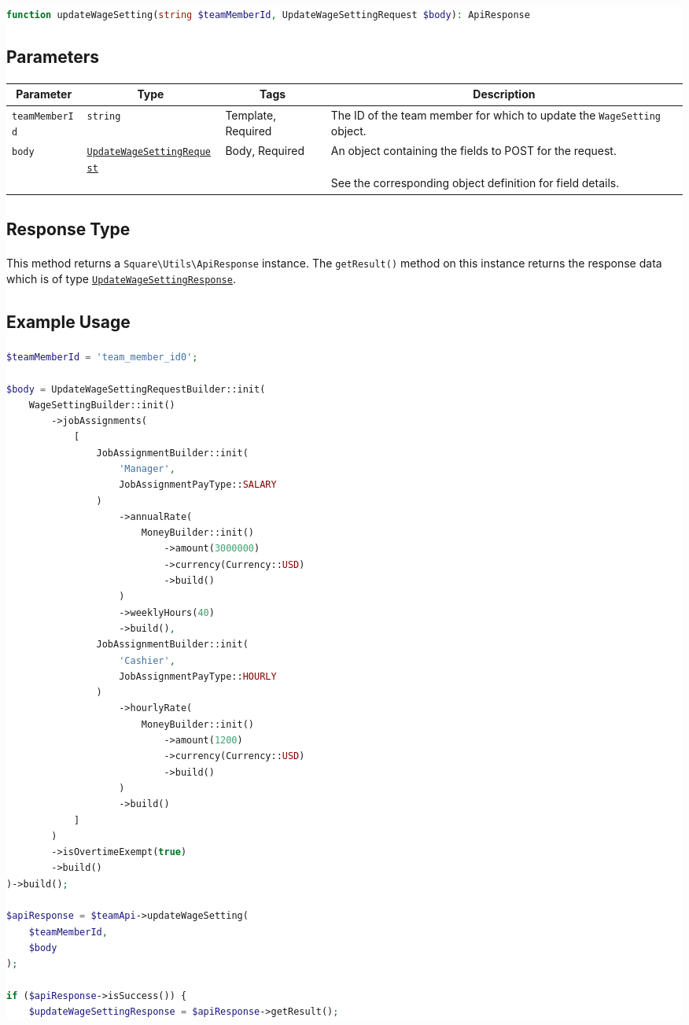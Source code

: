 ```php
function updateWageSetting(string $teamMemberId, UpdateWageSettingRequest $body): ApiResponse
```

## Parameters

| Parameter | Type | Tags | Description |
|  --- | --- | --- | --- |
| `teamMemberId` | `string` | Template, Required | The ID of the team member for which to update the `WageSetting` object. |
| `body` | [`UpdateWageSettingRequest`](../../doc/models/update-wage-setting-request.md) | Body, Required | An object containing the fields to POST for the request.<br><br>See the corresponding object definition for field details. |

## Response Type

This method returns a `Square\Utils\ApiResponse` instance. The `getResult()` method on this instance returns the response data which is of type [`UpdateWageSettingResponse`](../../doc/models/update-wage-setting-response.md).

## Example Usage

```php
$teamMemberId = 'team_member_id0';

$body = UpdateWageSettingRequestBuilder::init(
    WageSettingBuilder::init()
        ->jobAssignments(
            [
                JobAssignmentBuilder::init(
                    'Manager',
                    JobAssignmentPayType::SALARY
                )
                    ->annualRate(
                        MoneyBuilder::init()
                            ->amount(3000000)
                            ->currency(Currency::USD)
                            ->build()
                    )
                    ->weeklyHours(40)
                    ->build(),
                JobAssignmentBuilder::init(
                    'Cashier',
                    JobAssignmentPayType::HOURLY
                )
                    ->hourlyRate(
                        MoneyBuilder::init()
                            ->amount(1200)
                            ->currency(Currency::USD)
                            ->build()
                    )
                    ->build()
            ]
        )
        ->isOvertimeExempt(true)
        ->build()
)->build();

$apiResponse = $teamApi->updateWageSetting(
    $teamMemberId,
    $body
);

if ($apiResponse->isSuccess()) {
    $updateWageSettingResponse = $apiResponse->getResult();
```